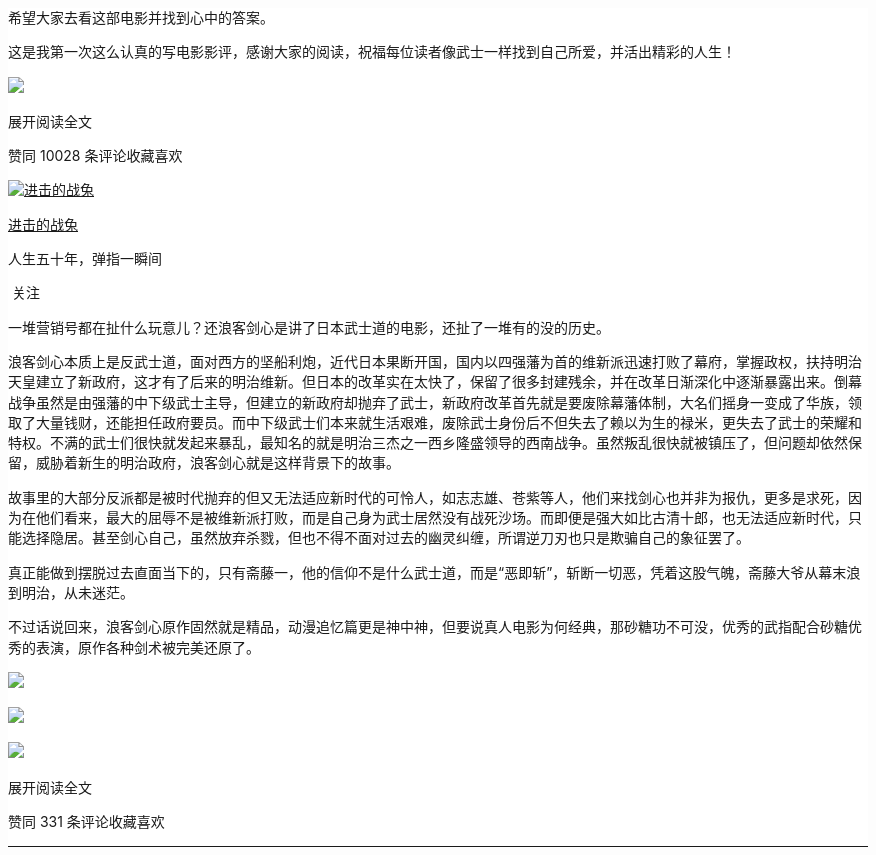 希望大家去看这部电影并找到心中的答案。

这是我第一次这么认真的写电影影评，感谢大家的阅读，祝福每位读者像武士一样找到自己所爱，并活出精彩的人生！

![](https://proxy-prod.omnivore-image-cache.app/257x0,szVLQHdM5UCpYYGjuntf2pxX0WmcBmZhAycQaDpEg9_U/https://picx.zhimg.com/50/v2-24f793e4448665f50266fbcb8240b18e_720w.jpg?source=1def8aca)

展开阅读全文​

​赞同 100​​28 条评论​收藏​喜欢

[![进击的战兔](https://proxy-prod.omnivore-image-cache.app/0x0,sZ3_xW7DQ4qU7KBFKX2eGTdtFqcdwqvIU4sYuXPoYRxw/https://picx.zhimg.com/v2-8f021adaaf46aebf799e9f00e5306e60_l.jpg?source=1def8aca)](https://www.zhihu.com/people/zheng-ren-zhi-feng)

[进击的战兔](https://www.zhihu.com/people/zheng-ren-zhi-feng)

人生五十年，弹指一瞬间

​ 关注

一堆营销号都在扯什么玩意儿？还浪客剑心是讲了日本武士道的电影，还扯了一堆有的没的历史。

浪客剑心本质上是反武士道，面对西方的坚船利炮，近代日本果断开国，国内以四强藩为首的维新派迅速打败了幕府，掌握政权，扶持明治天皇建立了新政府，这才有了后来的明治维新。但日本的改革实在太快了，保留了很多封建残余，并在改革日渐深化中逐渐暴露出来。倒幕战争虽然是由强藩的中下级武士主导，但建立的新政府却抛弃了武士，新政府改革首先就是要废除幕藩体制，大名们摇身一变成了华族，领取了大量钱财，还能担任政府要员。而中下级武士们本来就生活艰难，废除武士身份后不但失去了赖以为生的禄米，更失去了武士的荣耀和特权。不满的武士们很快就发起来暴乱，最知名的就是明治三杰之一西乡隆盛领导的西南战争。虽然叛乱很快就被镇压了，但问题却依然保留，威胁着新生的明治政府，浪客剑心就是这样背景下的故事。

故事里的大部分反派都是被时代抛弃的但又无法适应新时代的可怜人，如志志雄、苍紫等人，他们来找剑心也并非为报仇，更多是求死，因为在他们看来，最大的屈辱不是被维新派打败，而是自己身为武士居然没有战死沙场。而即便是强大如比古清十郎，也无法适应新时代，只能选择隐居。甚至剑心自己，虽然放弃杀戮，但也不得不面对过去的幽灵纠缠，所谓逆刀刃也只是欺骗自己的象征罢了。

真正能做到摆脱过去直面当下的，只有斋藤一，他的信仰不是什么武士道，而是“恶即斩”，斩断一切恶，凭着这股气魄，斋藤大爷从幕末浪到明治，从未迷茫。

不过话说回来，浪客剑心原作固然就是精品，动漫追忆篇更是神中神，但要说真人电影为何经典，那砂糖功不可没，优秀的武指配合砂糖优秀的表演，原作各种剑术被完美还原了。

![](https://proxy-prod.omnivore-image-cache.app/700x0,sCp3X_y6nIqDc0yOlQ1zEiRHwMRvHlq-mElLeAcJJ1uM/https://picx.zhimg.com/50/v2-feab67e390729a859d3d0c264aac487b_720w.jpg?source=1def8aca)

![](https://proxy-prod.omnivore-image-cache.app/800x0,s160HTGVK4zIMk3YNyLhqPwe4dDvFDYfZa7mNqb4GuLE/https://picx.zhimg.com/50/v2-899d0ad4c9e43ba84ac4d1df4e0e4c5b_720w.jpg?source=1def8aca)

![](https://proxy-prod.omnivore-image-cache.app/1166x0,soSf3k-gyare8MMPnYP_0p-8atJ08fIhnLg4BHnvLtUQ/https://picx.zhimg.com/50/v2-621904b56b870ad7fea4a2041ce05574_720w.jpg?source=1def8aca)

展开阅读全文​

​赞同 33​​1 条评论​收藏​喜欢

---

